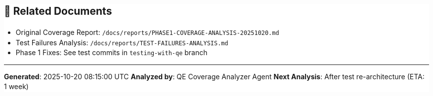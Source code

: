 
## 🔗 Related Documents
- Original Coverage Report: `/docs/reports/PHASE1-COVERAGE-ANALYSIS-20251020.md`
- Test Failures Analysis: `/docs/reports/TEST-FAILURES-ANALYSIS.md`
- Phase 1 Fixes: See test commits in `testing-with-qe` branch

---

**Generated**: 2025-10-20 08:15:00 UTC
**Analyzed by**: QE Coverage Analyzer Agent
**Next Analysis**: After test re-architecture (ETA: 1 week)
